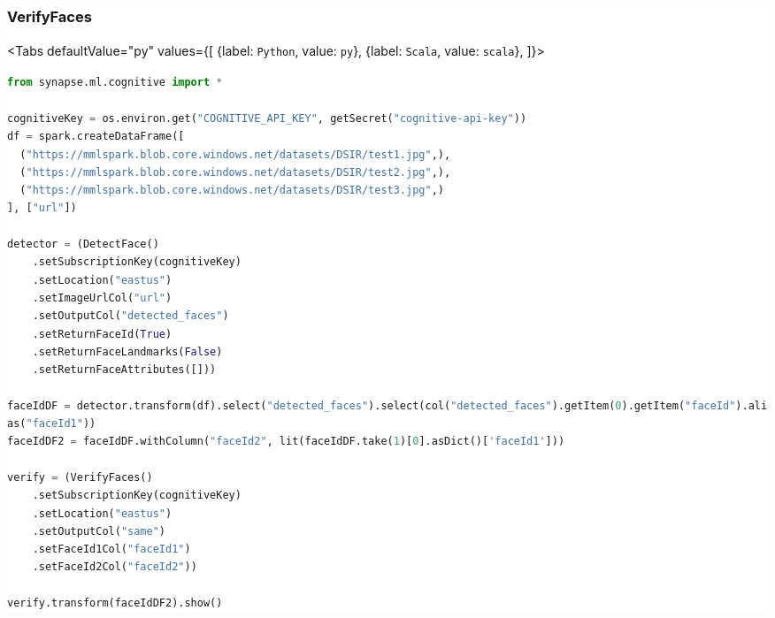 </TabItem>
</Tabs>

<DocTable className="IdentifyFaces"
py="synapse.ml.cognitive.html#module-synapse.ml.cognitive.IdentifyFaces"
scala="com/microsoft/azure/synapse/ml/cognitive/IdentifyFaces.html"
sourceLink="https://github.com/microsoft/SynapseML/blob/master/cognitive/src/main/scala/com/microsoft/azure/synapse/ml/cognitive/Face.scala" />


### VerifyFaces

<Tabs
defaultValue="py"
values={[
{label: `Python`, value: `py`},
{label: `Scala`, value: `scala`},
]}>
<TabItem value="py">






```python
from synapse.ml.cognitive import *

cognitiveKey = os.environ.get("COGNITIVE_API_KEY", getSecret("cognitive-api-key"))
df = spark.createDataFrame([
  ("https://mmlspark.blob.core.windows.net/datasets/DSIR/test1.jpg",),
  ("https://mmlspark.blob.core.windows.net/datasets/DSIR/test2.jpg",),
  ("https://mmlspark.blob.core.windows.net/datasets/DSIR/test3.jpg",)
], ["url"])

detector = (DetectFace()
    .setSubscriptionKey(cognitiveKey)
    .setLocation("eastus")
    .setImageUrlCol("url")
    .setOutputCol("detected_faces")
    .setReturnFaceId(True)
    .setReturnFaceLandmarks(False)
    .setReturnFaceAttributes([]))

faceIdDF = detector.transform(df).select("detected_faces").select(col("detected_faces").getItem(0).getItem("faceId").alias("faceId1"))
faceIdDF2 = faceIdDF.withColumn("faceId2", lit(faceIdDF.take(1)[0].asDict()['faceId1']))

verify = (VerifyFaces()
    .setSubscriptionKey(cognitiveKey)
    .setLocation("eastus")
    .setOutputCol("same")
    .setFaceId1Col("faceId1")
    .setFaceId2Col("faceId2"))

verify.transform(faceIdDF2).show()
```
